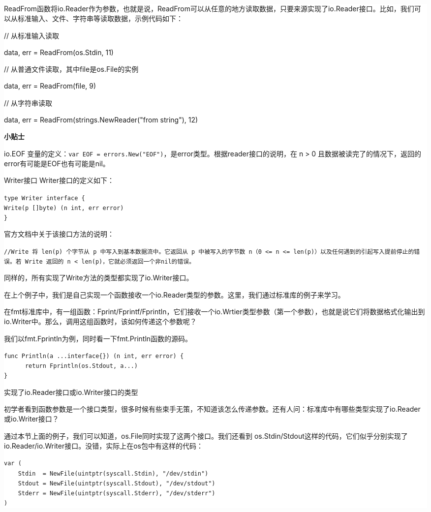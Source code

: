 ReadFrom函数将io.Reader作为参数，也就是说，ReadFrom可以从任意的地方读取数据，只要来源实现了io.Reader接口。比如，我们可以从标准输入、文件、字符串等读取数据，示例代码如下：

// 从标准输入读取

data, err = ReadFrom(os.Stdin, 11)

// 从普通文件读取，其中file是os.File的实例

data, err = ReadFrom(file, 9)

// 从字符串读取

data, err = ReadFrom(strings.NewReader("from string"), 12)

**小贴士**

io.EOF 变量的定义：`var EOF = errors.New("EOF")`，是error类型。根据reader接口的说明，在 n > 0 且数据被读完了的情况下，返回的error有可能是EOF也有可能是nil。

Writer接口 
Writer接口的定义如下：

```
type Writer interface {
Write(p []byte) (n int, err error)
}
```

官方文档中关于该接口方法的说明：

```
//Write 将 len(p) 个字节从 p 中写入到基本数据流中。它返回从 p 中被写入的字节数 n（0 <= n <= len(p)）以及任何遇到的引起写入提前停止的错误。若 Write 返回的 n < len(p)，它就必须返回一个非nil的错误。
```

同样的，所有实现了Write方法的类型都实现了io.Writer接口。

在上个例子中，我们是自己实现一个函数接收一个io.Reader类型的参数。这里，我们通过标准库的例子来学习。

在fmt标准库中，有一组函数：Fprint/Fprintf/Fprintln，它们接收一个io.Wrtier类型参数（第一个参数），也就是说它们将数据格式化输出到io.Writer中。那么，调用这组函数时，该如何传递这个参数呢？

我们以fmt.Fprintln为例，同时看一下fmt.Println函数的源码。

```
func Println(a ...interface{}) (n int, err error) {
      return Fprintln(os.Stdout, a...)
}
```

实现了io.Reader接口或io.Writer接口的类型 

初学者看到函数参数是一个接口类型，很多时候有些束手无策，不知道该怎么传递参数。还有人问：标准库中有哪些类型实现了io.Reader或io.Writer接口？

通过本节上面的例子，我们可以知道，os.File同时实现了这两个接口。我们还看到 os.Stdin/Stdout这样的代码，它们似乎分别实现了 io.Reader/io.Writer接口。没错，实际上在os包中有这样的代码：

```
var (
	Stdin  = NewFile(uintptr(syscall.Stdin), "/dev/stdin")
	Stdout = NewFile(uintptr(syscall.Stdout), "/dev/stdout")
	Stderr = NewFile(uintptr(syscall.Stderr), "/dev/stderr")
)
```
